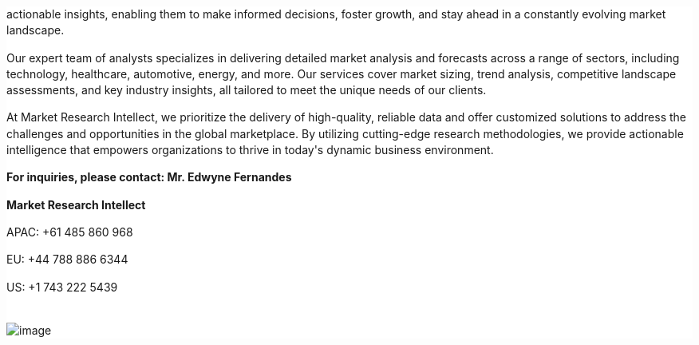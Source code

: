 actionable insights, enabling them to make informed decisions, foster growth, and stay ahead in a constantly evolving market landscape.</p><p>Our expert team of analysts specializes in delivering detailed market analysis and forecasts across a range of sectors, including technology, healthcare, automotive, energy, and more. Our services cover market sizing, trend analysis, competitive landscape assessments, and key industry insights, all tailored to meet the unique needs of our clients.</p><p>At Market Research Intellect, we prioritize the delivery of high-quality, reliable data and offer customized solutions to address the challenges and opportunities in the global marketplace. By utilizing cutting-edge research methodologies, we provide actionable intelligence that empowers organizations to thrive in today's dynamic business environment.</p><p><strong>For inquiries, please contact: Mr. Edwyne Fernandes</strong></p><p><strong>Market Research Intellect</strong></p><p>APAC: +61 485 860 968</p><p>EU: +44 788 886 6344</p><p>US: +1 743 222 5439</p></div><div class="article-main__content" data-test-id="publishing-text-block">&nbsp;</div>
![image](https://github.com/user-attachments/assets/7f25215c-bb9e-415b-8001-91da4530d5b5)
